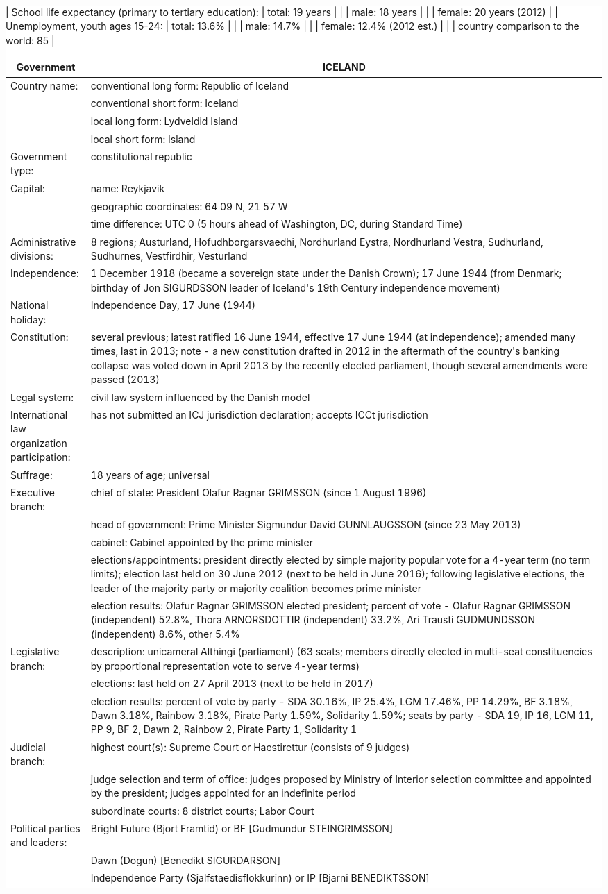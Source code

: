 | School life expectancy (primary to tertiary education): | total: 19 years |
| | male: 18 years |
| | female: 20 years (2012) |
| Unemployment, youth ages 15-24: | total: 13.6% |
| | male: 14.7% |
| | female: 12.4% (2012 est.) |
| | country comparison to the world:  85 |

| Government | ICELAND |
| --- | --- |
| Country name: | conventional long form: Republic of Iceland |
| | conventional short form: Iceland |
| | local long form: Lydveldid Island |
| | local short form: Island |
| Government type: | constitutional republic |
| Capital: | name: Reykjavik |
| | geographic coordinates: 64 09 N, 21 57 W |
| | time difference: UTC 0 (5 hours ahead of Washington, DC, during Standard Time) |
| Administrative divisions: | 8 regions; Austurland, Hofudhborgarsvaedhi, Nordhurland Eystra, Nordhurland Vestra, Sudhurland, Sudhurnes, Vestfirdhir, Vesturland |
| Independence: | 1 December 1918 (became a sovereign state under the Danish Crown); 17 June 1944 (from Denmark; birthday of Jon SIGURDSSON leader of Iceland's 19th Century independence movement) |
| National holiday: | Independence Day, 17 June (1944) |
| Constitution: | several previous; latest ratified 16 June 1944, effective 17 June 1944 (at independence); amended many times, last in 2013; note - a new constitution drafted in 2012 in the aftermath of the country's banking collapse was voted down in April 2013 by the recently elected parliament, though several amendments were passed (2013) |
| Legal system: | civil law system influenced by the Danish model |
| International law organization participation: | has not submitted an ICJ jurisdiction declaration; accepts ICCt jurisdiction |
| Suffrage: | 18 years of age; universal |
| Executive branch: | chief of state: President Olafur Ragnar GRIMSSON (since 1 August 1996) |
| | head of government: Prime Minister Sigmundur David GUNNLAUGSSON (since 23 May 2013) |
| | cabinet: Cabinet appointed by the prime minister |
| | elections/appointments: president directly elected by simple majority popular vote for a 4-year term (no term limits); election last held on 30 June 2012 (next to be held in June 2016); following legislative elections, the leader of the majority party or majority coalition becomes prime minister |
| | election results: Olafur Ragnar GRIMSSON elected president; percent of vote - Olafur Ragnar GRIMSSON (independent) 52.8%, Thora ARNORSDOTTIR (independent) 33.2%, Ari Trausti GUDMUNDSSON (independent) 8.6%, other 5.4% |
| Legislative branch: | description: unicameral Althingi (parliament) (63 seats; members directly elected in multi-seat constituencies by proportional representation vote to serve 4-year terms) |
| | elections: last held on 27 April 2013 (next to be held in 2017) |
| | election results: percent of vote by party - SDA 30.16%, IP 25.4%, LGM 17.46%, PP 14.29%, BF 3.18%, Dawn 3.18%, Rainbow 3.18%, Pirate Party 1.59%, Solidarity 1.59%; seats by party - SDA 19, IP 16, LGM 11, PP 9, BF 2, Dawn 2, Rainbow 2, Pirate Party 1, Solidarity 1 |
| Judicial branch: | highest court(s): Supreme Court or Haestirettur (consists of 9 judges) |
| | judge selection and term of office: judges proposed by Ministry of Interior selection committee and appointed by the president; judges appointed for an indefinite period |
| | subordinate courts: 8 district courts; Labor Court |
| Political parties and leaders: | Bright Future (Bjort Framtid) or BF [Gudmundur STEINGRIMSSON] |
| | Dawn (Dogun) [Benedikt SIGURDARSON] |
| | Independence Party (Sjalfstaedisflokkurinn) or IP [Bjarni BENEDIKTSSON] |